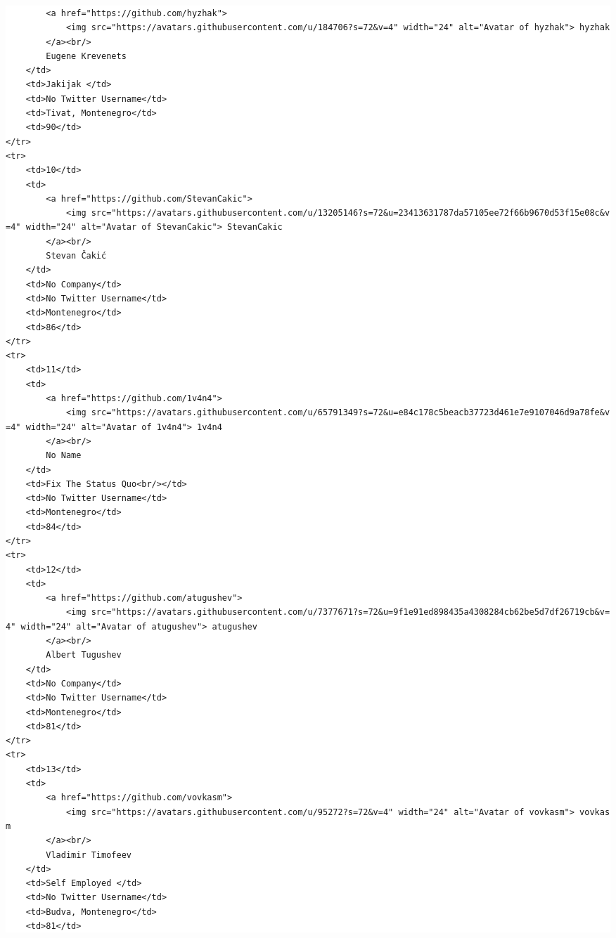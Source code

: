 			<a href="https://github.com/hyzhak">
				<img src="https://avatars.githubusercontent.com/u/184706?s=72&v=4" width="24" alt="Avatar of hyzhak"> hyzhak
			</a><br/>
			Eugene Krevenets
		</td>
		<td>Jakijak </td>
		<td>No Twitter Username</td>
		<td>Tivat, Montenegro</td>
		<td>90</td>
	</tr>
	<tr>
		<td>10</td>
		<td>
			<a href="https://github.com/StevanCakic">
				<img src="https://avatars.githubusercontent.com/u/13205146?s=72&u=23413631787da57105ee72f66b9670d53f15e08c&v=4" width="24" alt="Avatar of StevanCakic"> StevanCakic
			</a><br/>
			Stevan Čakić
		</td>
		<td>No Company</td>
		<td>No Twitter Username</td>
		<td>Montenegro</td>
		<td>86</td>
	</tr>
	<tr>
		<td>11</td>
		<td>
			<a href="https://github.com/1v4n4">
				<img src="https://avatars.githubusercontent.com/u/65791349?s=72&u=e84c178c5beacb37723d461e7e9107046d9a78fe&v=4" width="24" alt="Avatar of 1v4n4"> 1v4n4
			</a><br/>
			No Name
		</td>
		<td>Fix The Status Quo<br/></td>
		<td>No Twitter Username</td>
		<td>Montenegro</td>
		<td>84</td>
	</tr>
	<tr>
		<td>12</td>
		<td>
			<a href="https://github.com/atugushev">
				<img src="https://avatars.githubusercontent.com/u/7377671?s=72&u=9f1e91ed898435a4308284cb62be5d7df26719cb&v=4" width="24" alt="Avatar of atugushev"> atugushev
			</a><br/>
			Albert Tugushev
		</td>
		<td>No Company</td>
		<td>No Twitter Username</td>
		<td>Montenegro</td>
		<td>81</td>
	</tr>
	<tr>
		<td>13</td>
		<td>
			<a href="https://github.com/vovkasm">
				<img src="https://avatars.githubusercontent.com/u/95272?s=72&v=4" width="24" alt="Avatar of vovkasm"> vovkasm
			</a><br/>
			Vladimir Timofeev
		</td>
		<td>Self Employed </td>
		<td>No Twitter Username</td>
		<td>Budva, Montenegro</td>
		<td>81</td>